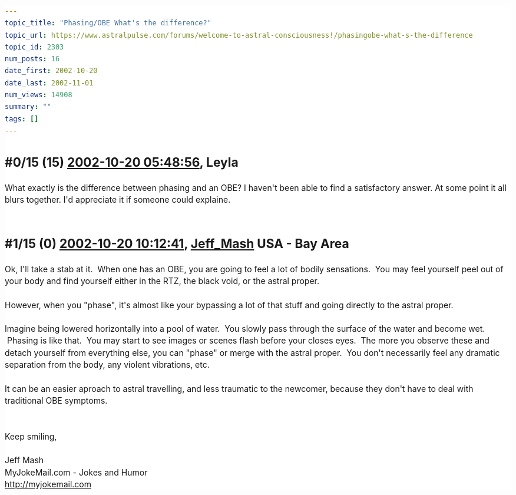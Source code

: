 ```yaml
---
topic_title: "Phasing/OBE What's the difference?"
topic_url: https://www.astralpulse.com/forums/welcome-to-astral-consciousness!/phasingobe-what-s-the-difference
topic_id: 2303
num_posts: 16
date_first: 2002-10-20
date_last: 2002-11-01
num_views: 14908
summary: ""
tags: []
---
```


## \#0/15 (15) [2002-10-20 05:48:56](https://www.astralpulse.com/forums/index.php?msg=118037), Leyla  ##
<section>
What exactly is the difference between phasing and an OBE? I haven't been able to find a satisfactory answer. At some point it all blurs together. I'd appreciate it if someone could explaine.
<br>
<br>
</section>

## \#1/15 (0) [2002-10-20 10:12:41](https://www.astralpulse.com/forums/index.php?msg=14851), [Jeff_Mash](https://www.astralpulse.com/forums/profile/?u=867) USA - Bay Area ##
<section>
Ok, I'll take a stab at it.  When one has an OBE, you are going to feel a lot of bodily sensations.  You may feel yourself peel out of your body and find yourself either in the RTZ, the black void, or the astral proper.
<br>
<br>
However, when you "phase", it's almost like your bypassing a lot of that stuff and going directly to the astral proper.
<br>
<br>
Imagine being lowered horizontally into a pool of water.  You slowly pass through the surface of the water and become wet.  Phasing is like that.  You may start to see images or scenes flash before your closes eyes.  The more you observe these and detach yourself from everything else, you can "phase" or merge with the astral proper.  You don't necessarily feel any dramatic separation from the body, any violent vibrations, etc.
<br>
<br>
It can be an easier aproach to astral travelling, and less traumatic to the newcomer, because they don't have to deal with traditional OBE symptoms.
<br>
<br>
<br>
Keep smiling,
<br>
<br>
Jeff Mash
<br>
MyJokeMail.com - Jokes and Humor
<br>
<a class="bbc_link" href="http://myjokemail.com" rel="noopener" target="_blank">
 http://myjokemail.com
</a>
</section>
